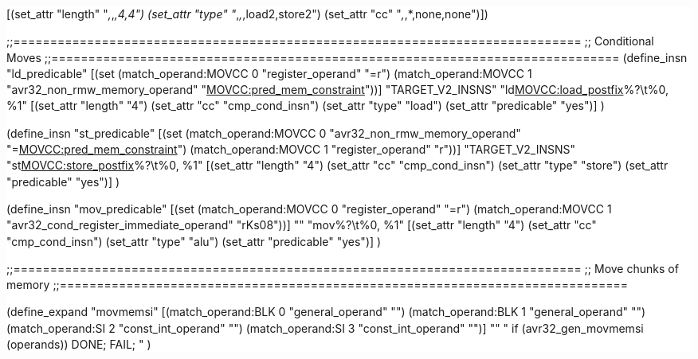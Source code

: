   [(set_attr "length" "*,*,*,4,4")
   (set_attr "type" "*,*,*,load2,store2")
   (set_attr "cc" "*,*,*,none,none")])


;;=============================================================================
;; Conditional Moves
;;=============================================================================
(define_insn "ld<mode>_predicable"
  [(set (match_operand:MOVCC 0 "register_operand" "=r")
	(match_operand:MOVCC 1 "avr32_non_rmw_memory_operand" "<MOVCC:pred_mem_constraint>"))]
  "TARGET_V2_INSNS"
  "ld<MOVCC:load_postfix>%?\t%0, %1"
  [(set_attr "length" "4")
   (set_attr "cc" "cmp_cond_insn")
   (set_attr "type" "load")
   (set_attr "predicable" "yes")]
)


(define_insn "st<mode>_predicable"
  [(set (match_operand:MOVCC 0 "avr32_non_rmw_memory_operand" "=<MOVCC:pred_mem_constraint>")
	(match_operand:MOVCC 1 "register_operand" "r"))]
  "TARGET_V2_INSNS"
  "st<MOVCC:store_postfix>%?\t%0, %1"
  [(set_attr "length" "4")
   (set_attr "cc" "cmp_cond_insn")
   (set_attr "type" "store")
   (set_attr "predicable" "yes")]
)

(define_insn "mov<mode>_predicable"
  [(set (match_operand:MOVCC 0 "register_operand" "=r")
	(match_operand:MOVCC 1 "avr32_cond_register_immediate_operand" "rKs08"))]
  ""
  "mov%?\t%0, %1"
  [(set_attr "length" "4")
   (set_attr "cc" "cmp_cond_insn")
   (set_attr "type" "alu")
   (set_attr "predicable" "yes")]
)


;;=============================================================================
;; Move chunks of memory
;;=============================================================================

(define_expand "movmemsi"
  [(match_operand:BLK 0 "general_operand" "")
   (match_operand:BLK 1 "general_operand" "")
   (match_operand:SI 2 "const_int_operand" "")
   (match_operand:SI 3 "const_int_operand" "")]
  ""
  "
   if (avr32_gen_movmemsi (operands))
     DONE;
   FAIL;
  "
  )

